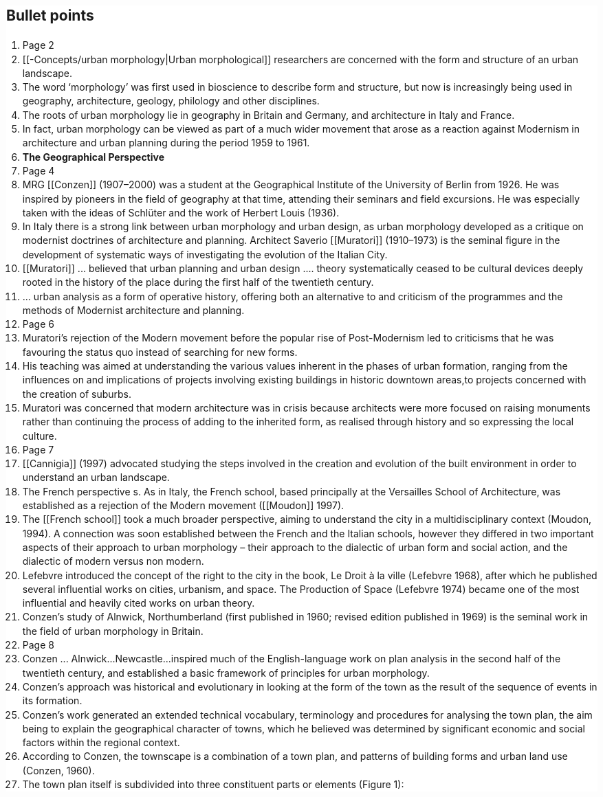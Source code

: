 ## Bullet points
1. Page 2
2. [[-Concepts/urban morphology|Urban morphological]] researchers are concerned with the form and structure of an urban landscape.
3. The word ‘morphology’ was first used in bioscience to describe form and structure, but now is increasingly being used in geography, architecture, geology, philology and other disciplines.
4. The roots of urban morphology lie in geography in Britain and Germany, and architecture in Italy and France.
5. In fact, urban morphology can be viewed as part of a much wider movement that arose as a reaction against Modernism in architecture and urban planning during the period 1959 to 1961.
6. **The Geographical Perspective**
7. Page 4
8. MRG [[Conzen]] (1907–2000) was a student at the Geographical Institute of the University of Berlin from 1926. He was inspired by pioneers in the field of geography at that time, attending their seminars and field excursions. He was especially taken with the ideas of Schlüter and the work of Herbert Louis (1936).
9. In Italy there is a strong link between urban morphology and urban design, as urban morphology developed as a critique on modernist doctrines of architecture and planning. Architect Saverio [[Muratori]] (1910–1973) is the seminal figure in the development of systematic ways of investigating the evolution of the Italian City.
10. [[Muratori]] ... believed that urban planning and urban design .... theory systematically ceased to be cultural devices deeply rooted in the history of the place during the first half of the twentieth century.
11. ... urban analysis as a form of operative history, offering both an alternative to and criticism of the programmes and the methods of Modernist architecture and planning.
12. Page 6
13. Muratori’s rejection of the Modern movement before the popular rise of Post-Modernism led to criticisms that he was favouring the status quo instead of searching for new forms.
14. His teaching was aimed at understanding the various values inherent in the phases of urban formation, ranging from the influences on and implications of projects involving existing buildings in historic downtown areas,to projects concerned with the creation of suburbs.
15. Muratori was concerned that modern architecture was in crisis because architects were more focused on raising monuments rather than continuing the process of adding to the inherited form, as realised through history and so expressing the local culture.
16. Page 7
17. [[Cannigia]] (1997) advocated studying the steps involved in the creation and evolution of the built environment in order to understand an urban landscape. 
18. The French perspective s. As in Italy, the French school, based principally at the Versailles School of Architecture, was established as a rejection of the Modern movement ([[Moudon]] 1997).
19. The [[French school]] took a much broader perspective, aiming to understand the city in a multidisciplinary context (Moudon, 1994). A connection was soon established between the French and the Italian schools, however they differed in two important aspects of their approach to urban morphology – their approach to the dialectic of urban form and social action, and the dialectic of modern versus non modern.
20. Lefebvre introduced the concept of the right to the city in the book, Le Droit à la ville (Lefebvre 1968), after which he published several influential works on cities, urbanism, and space. The Production of Space (Lefebvre 1974) became one of the most influential and heavily cited works on urban theory.
21. Conzen’s study of Alnwick, Northumberland (first published in 1960; revised edition published in 1969) is the seminal work in the field of urban morphology in Britain. 
22. Page 8
23. Conzen ... Alnwick...Newcastle...inspired much of the English-language work on plan analysis in the second half of the twentieth century, and established a basic framework of principles for urban morphology.
24.  Conzen’s approach was historical and evolutionary in looking at the form of the town as the result of the sequence of events in its formation.
25. Conzen’s work generated an extended technical vocabulary, terminology and procedures for analysing the town plan, the aim being to explain the geographical character of towns, which he believed was determined by significant economic and social factors within the regional context.
26. According to Conzen, the townscape is a combination of a town plan, and patterns of building forms and urban land use (Conzen, 1960).
27. The town plan itself is subdivided into three constituent parts or elements (Figure 1):